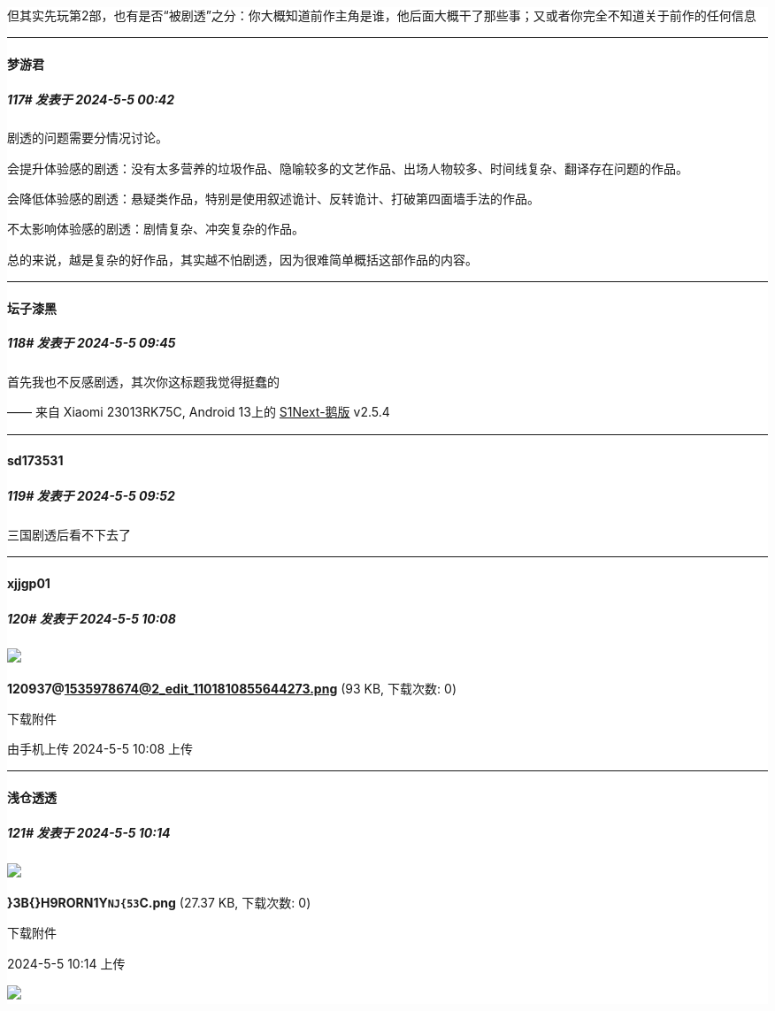 但其实先玩第2部，也有是否“被剧透”之分：你大概知道前作主角是谁，他后面大概干了那些事；又或者你完全不知道关于前作的任何信息

*****

####  梦游君  
##### 117#       发表于 2024-5-5 00:42

剧透的问题需要分情况讨论。

会提升体验感的剧透：没有太多营养的垃圾作品、隐喻较多的文艺作品、出场人物较多、时间线复杂、翻译存在问题的作品。

会降低体验感的剧透：悬疑类作品，特别是使用叙述诡计、反转诡计、打破第四面墙手法的作品。

不太影响体验感的剧透：剧情复杂、冲突复杂的作品。

总的来说，越是复杂的好作品，其实越不怕剧透，因为很难简单概括这部作品的内容。


*****

####  坛子漆黑  
##### 118#       发表于 2024-5-5 09:45

首先我也不反感剧透，其次你这标题我觉得挺蠢的

—— 来自 Xiaomi 23013RK75C, Android 13上的 [S1Next-鹅版](https://github.com/ykrank/S1-Next/releases) v2.5.4


*****

####  sd173531  
##### 119#       发表于 2024-5-5 09:52

三国剧透后看不下去了


*****

####  xjjgp01  
##### 120#       发表于 2024-5-5 10:08

<img src="https://img.saraba1st.com/forum/202405/05/100819kfpgfieatftjgzgf.png" referrerpolicy="no-referrer">

<strong>120937@1535978674@2_edit_1101810855644273.png</strong> (93 KB, 下载次数: 0)

下载附件

由手机上传
2024-5-5 10:08 上传


*****

####  浅仓透透  
##### 121#       发表于 2024-5-5 10:14

<img src="https://img.saraba1st.com/forum/202405/05/101449gaueouaqqwwkglgl.png" referrerpolicy="no-referrer">

<strong>}3B{}H9RORN1Y`NJ{53`C.png</strong> (27.37 KB, 下载次数: 0)

下载附件

2024-5-5 10:14 上传

<img src="https://static.saraba1st.com/image/smiley/face2017/067.png" referrerpolicy="no-referrer">

